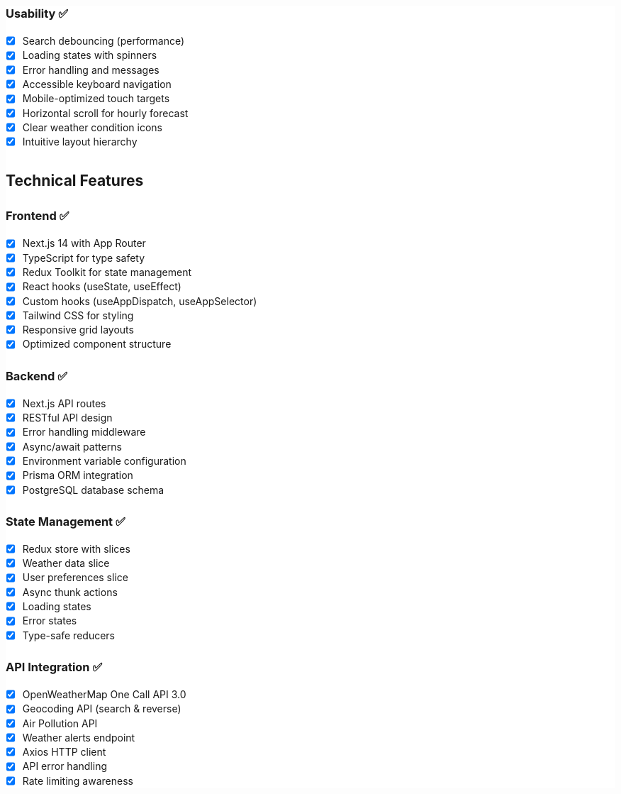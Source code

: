 ### Usability ✅
- [x] Search debouncing (performance)
- [x] Loading states with spinners
- [x] Error handling and messages
- [x] Accessible keyboard navigation
- [x] Mobile-optimized touch targets
- [x] Horizontal scroll for hourly forecast
- [x] Clear weather condition icons
- [x] Intuitive layout hierarchy

## Technical Features

### Frontend ✅
- [x] Next.js 14 with App Router
- [x] TypeScript for type safety
- [x] Redux Toolkit for state management
- [x] React hooks (useState, useEffect)
- [x] Custom hooks (useAppDispatch, useAppSelector)
- [x] Tailwind CSS for styling
- [x] Responsive grid layouts
- [x] Optimized component structure

### Backend ✅
- [x] Next.js API routes
- [x] RESTful API design
- [x] Error handling middleware
- [x] Async/await patterns
- [x] Environment variable configuration
- [x] Prisma ORM integration
- [x] PostgreSQL database schema

### State Management ✅
- [x] Redux store with slices
- [x] Weather data slice
- [x] User preferences slice
- [x] Async thunk actions
- [x] Loading states
- [x] Error states
- [x] Type-safe reducers

### API Integration ✅
- [x] OpenWeatherMap One Call API 3.0
- [x] Geocoding API (search & reverse)
- [x] Air Pollution API
- [x] Weather alerts endpoint
- [x] Axios HTTP client
- [x] API error handling
- [x] Rate limiting awareness
